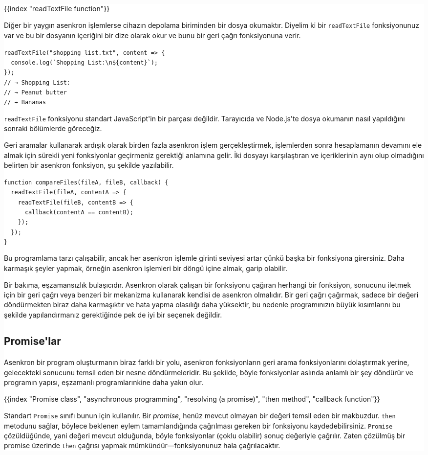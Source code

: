 {{index "readTextFile function"}}

Diğer bir yaygın asenkron işlemlerse cihazın depolama biriminden bir dosya okumaktır. Diyelim ki bir `readTextFile` fonksiyonunuz var ve bu bir dosyanın içeriğini bir dize olarak okur ve bunu bir geri çağrı fonksiyonuna verir.

```
readTextFile("shopping_list.txt", content => {
  console.log(`Shopping List:\n${content}`);
});
// → Shopping List:
// → Peanut butter
// → Bananas
```

`readTextFile` fonksiyonu standart JavaScript'in bir parçası değildir. Tarayıcıda ve Node.js'te dosya okumanın nasıl yapıldığını sonraki bölümlerde göreceğiz.

Geri aramalar kullanarak ardışık olarak birden fazla asenkron işlem gerçekleştirmek, işlemlerden sonra hesaplamanın devamını ele almak için sürekli yeni fonksiyonlar geçirmeniz gerektiği anlamına gelir. İki dosyayı karşılaştıran ve içeriklerinin aynı olup olmadığını belirten bir asenkron fonksiyon, şu şekilde yazılabilir.

```
function compareFiles(fileA, fileB, callback) {
  readTextFile(fileA, contentA => {
    readTextFile(fileB, contentB => {
      callback(contentA == contentB);
    });
  });
}
```

Bu programlama tarzı çalışabilir, ancak her asenkron işlemle girinti seviyesi artar çünkü başka bir fonksiyona girersiniz. Daha karmaşık şeyler yapmak, örneğin asenkron işlemleri bir döngü içine almak, garip olabilir.

Bir bakıma, eşzamansızlık bulaşıcıdır. Asenkron olarak çalışan bir fonksiyonu çağıran herhangi bir fonksiyon, sonucunu iletmek için bir geri çağrı veya benzeri bir mekanizma kullanarak kendisi de asenkron olmalıdır. Bir geri çağrı çağırmak, sadece bir değeri döndürmekten biraz daha karmaşıktır ve hata yapma olasılığı daha yüksektir, bu nedenle programınızın büyük kısımlarını bu şekilde yapılandırmanız gerektiğinde pek de iyi bir seçenek değildir.

## Promise'lar

Asenkron bir program oluşturmanın biraz farklı bir yolu, asenkron fonksiyonların geri arama fonksiyonlarını dolaştırmak yerine, gelecekteki sonucunu temsil eden bir nesne döndürmeleridir. Bu şekilde, böyle fonksiyonlar aslında anlamlı bir şey döndürür ve programın yapısı, eşzamanlı programlarınkine daha yakın olur.

{{index "Promise class", "asynchronous programming", "resolving (a promise)", "then method", "callback function"}}

Standart `Promise` sınıfı bunun için kullanılır. Bir _promise_, henüz mevcut olmayan bir değeri temsil eden bir makbuzdur. `then` metodunu sağlar, böylece beklenen eylem tamamlandığında çağrılması gereken bir fonksiyonu kaydedebilirsiniz. `Promise` çözüldüğünde, yani değeri mevcut olduğunda, böyle fonksiyonlar (çoklu olabilir) sonuç değeriyle çağrılır. Zaten çözülmüş bir promise üzerinde `then` çağrısı yapmak mümkündür—fonksiyonunuz hala çağrılacaktır.
